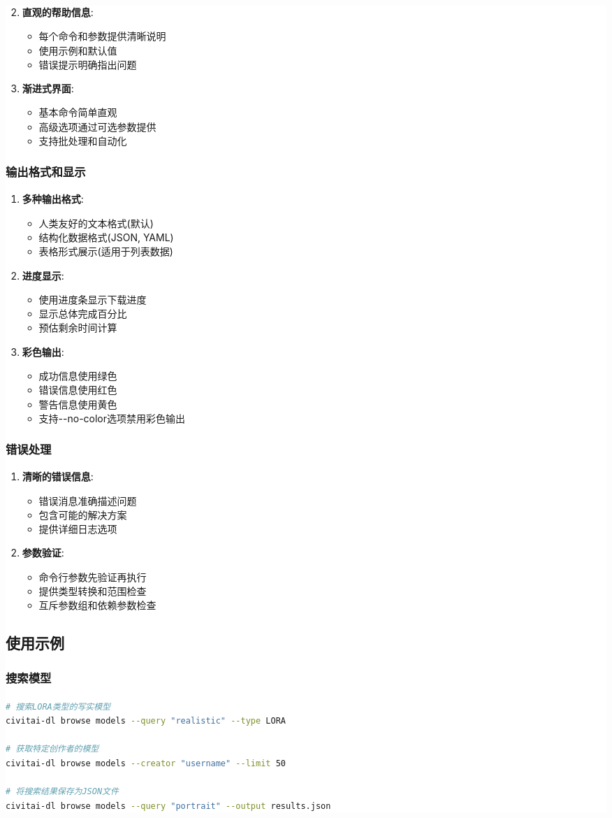 2. **直观的帮助信息**:
   - 每个命令和参数提供清晰说明
   - 使用示例和默认值
   - 错误提示明确指出问题

3. **渐进式界面**:
   - 基本命令简单直观
   - 高级选项通过可选参数提供
   - 支持批处理和自动化

### 输出格式和显示

1. **多种输出格式**:
   - 人类友好的文本格式(默认)
   - 结构化数据格式(JSON, YAML)
   - 表格形式展示(适用于列表数据)

2. **进度显示**:
   - 使用进度条显示下载进度
   - 显示总体完成百分比
   - 预估剩余时间计算

3. **彩色输出**:
   - 成功信息使用绿色
   - 错误信息使用红色
   - 警告信息使用黄色
   - 支持--no-color选项禁用彩色输出

### 错误处理

1. **清晰的错误信息**:
   - 错误消息准确描述问题
   - 包含可能的解决方案
   - 提供详细日志选项

2. **参数验证**:
   - 命令行参数先验证再执行
   - 提供类型转换和范围检查
   - 互斥参数组和依赖参数检查

## 使用示例

### 搜索模型

```bash
# 搜索LORA类型的写实模型
civitai-dl browse models --query "realistic" --type LORA

# 获取特定创作者的模型
civitai-dl browse models --creator "username" --limit 50

# 将搜索结果保存为JSON文件
civitai-dl browse models --query "portrait" --output results.json
```
